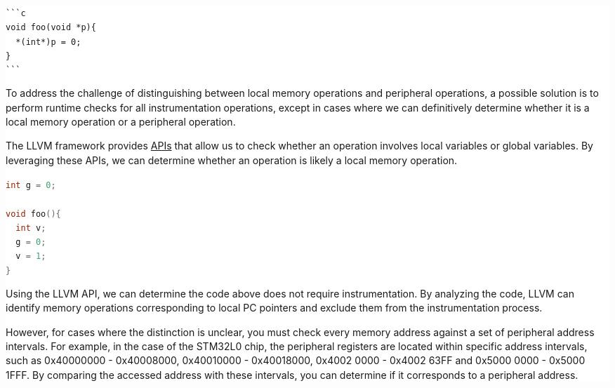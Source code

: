     ```c
    void foo(void *p){
      *(int*)p = 0;
    }
    ```

To address the challenge of distinguishing between local memory operations and peripheral operations, a possible solution is to perform runtime checks for all instrumentation operations, except in cases where we can definitively determine whether it is a local memory operation or a peripheral operation.

The LLVM framework provides [APIs](https://github.com/remotemcu/adin-llvm-pass/blob/master/src/AddressIntercept.cpp#L141) that allow us to check whether an operation involves local variables or global variables. By leveraging these APIs, we can determine whether an operation is likely a local memory operation.

```cpp
int g = 0;

void foo(){
  int v;
  g = 0;
  v = 1;
} 
```

Using the LLVM API, we can determine the code above does not require instrumentation. By analyzing the code, LLVM can identify memory operations corresponding to local PC pointers and exclude them from the instrumentation process.

However, for cases where the distinction is unclear, you must check every memory address against a set of peripheral address intervals. For example, in the case of the STM32L0 chip, the peripheral registers are located within specific address intervals, such as 0x40000000 - 0x40008000, 0x40010000 - 0x40018000, 0x4002 0000 - 0x4002 63FF and 0x5000 0000 - 0x5000 1FFF. By comparing the accessed address with these intervals, you can determine if it corresponds to a peripheral address. 
